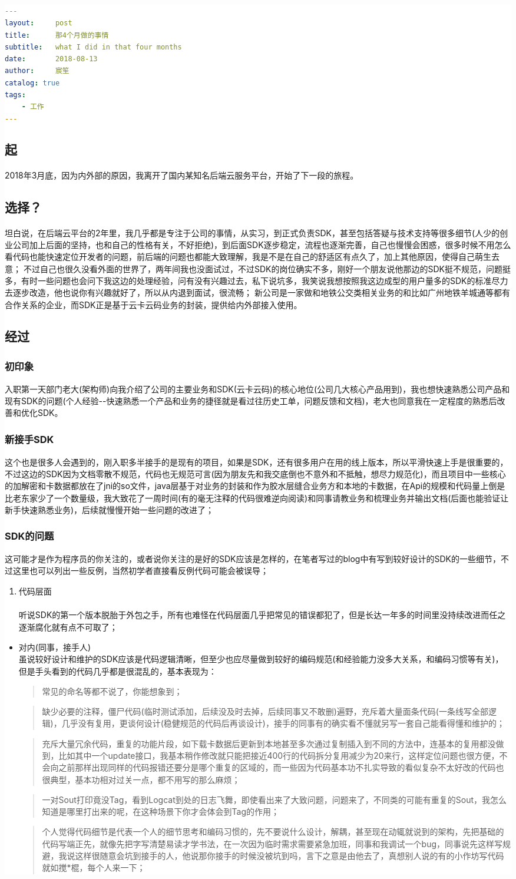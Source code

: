 ```yaml
---
layout:     post
title:      那4个月做的事情
subtitle:   what I did in that four months
date:       2018-08-13
author:     宸笙
catalog: true
tags:
    - 工作
---
```


## 起
2018年3月底，因为内外部的原因，我离开了国内某知名后端云服务平台，开始了下一段的旅程。
## 选择？
坦白说，在后端云平台的2年里，我几乎都是专注于公司的事情，从实习，到正式负责SDK，甚至包括答疑与技术支持等很多细节(人少的创业公司加上后面的坚持，也和自己的性格有关，不好拒绝)，到后面SDK逐步稳定，流程也逐渐完善，自己也慢慢会困惑，很多时候不用怎么看代码也能快速定位开发者的问题，前后端的问题也都能大致理解，我是不是在自己的舒适区有点久了，加上其他原因，使得自己萌生去意；
不过自己也很久没看外面的世界了，两年间我也没面试过，不过SDK的岗位确实不多，刚好一个朋友说他那边的SDK挺不规范，问题挺多，有时一些问题也会问下我这边的处理经验，问有没有兴趣过去，私下说坑多，我笑说我想按照我这边成型的用户量多的SDK的标准尽力去逐步改造，他也说你有兴趣就好了，所以从内退到面试，很流畅；
新公司是一家做和地铁公交类相关业务的和比如广州地铁羊城通等都有合作关系的企业，而SDK正是基于云卡云码业务的封装，提供给内外部接入使用。
## 经过
### 初印象
入职第一天部门老大(架构师)向我介绍了公司的主要业务和SDK(云卡云码)的核心地位(公司几大核心产品用到)，我也想快速熟悉公司产品和现有SDK的问题(个人经验--快速熟悉一个产品和业务的捷径就是看过往历史工单，问题反馈和文档)，老大也同意我在一定程度的熟悉后改善和优化SDK。
### 新接手SDK
这个也是很多人会遇到的，刚入职多半接手的是现有的项目，如果是SDK，还有很多用户在用的线上版本，所以平滑快速上手是很重要的，不过这边的SDK因为文档零散不规范，代码也无规范可言(因为朋友先和我交底倒也不意外和不抵触，想尽力规范化)，而且项目中一些核心的加解密和卡数据都放在了jni的so文件，java层基于对业务的封装和作为胶水层缝合业务方和本地的卡数据，在Api的规模和代码量上倒是比老东家少了一个数量级，我大致花了一周时间(有的毫无注释的代码很难逆向阅读)和同事请教业务和梳理业务并输出文档(后面也能验证让新手快速熟悉业务)，后续就慢慢开始一些问题的改进了；
### SDK的问题
这可能才是作为程序员的你关注的，或者说你关注的是好的SDK应该是怎样的，在笔者写过的blog中有写到较好设计的SDK的一些细节，不过这里也可以列出一些反例，当然初学者直接看反例代码可能会被误导；
1. 代码层面<br><br>
听说SDK的第一个版本脱胎于外包之手，所有也难怪在代码层面几乎把常见的错误都犯了，但是长达一年多的时间里没持续改进而任之逐渐腐化就有点不可取了；
* 对内(同事，接手人)<br>
虽说较好设计和维护的SDK应该是代码逻辑清晰，但至少也应尽量做到较好的编码规范(和经验能力没多大关系，和编码习惯等有关)，但是手头看到的代码几乎都是很混乱的，基本表现为：

  > 常见的命名等都不说了，你能想象到；

  > 缺少必要的注释，僵尸代码(临时测试添加，后续没及时去掉，后续同事又不敢删)遍野，充斥着大量面条代码(一条线写全部逻辑)，几乎没有复用，更谈何设计(稳健规范的代码后再谈设计)，接手的同事有的确实看不懂就另写一套自己能看得懂和维护的；

  > 充斥大量冗余代码，重复的功能片段，如下载卡数据后更新到本地甚至多次通过复制插入到不同的方法中，连基本的复用都没做到，比如其中一个update接口，我基本稍作修改就只能把接近400行的代码拆分复用减少为20来行，这样定位问题也很方便，不会向之前那样出现同样的代码报错还要分是哪个重复的区域的，而一些因为代码基本功不扎实导致的看似复杂不太好改的代码也很典型，基本功相对过关一点，都不用写的那么麻烦；

  > 一对Sout打印竟没Tag，看到Logcat到处的日志飞舞，即使看出来了大致问题，问题来了，不同类的可能有重复的Sout，我怎么知道是哪里打出来的呢，在这种场景下你才会体会到Tag的作用；

  > 个人觉得代码细节是代表一个人的细节思考和编码习惯的，先不要说什么设计，解耦，甚至现在动辄就说到的架构，先把基础的代码写端正先，就像先把字写清楚易读才学书法，在一次因为临时需求需要紧急加班，同事和我调试一个bug，同事说先这样写规避，我说这样很随意会坑到接手的人，他说那你接手的时候没被坑到吗，言下之意是由他去了，真想别人说的有的小作坊写代码就如搅*棍，每个人来一下；

